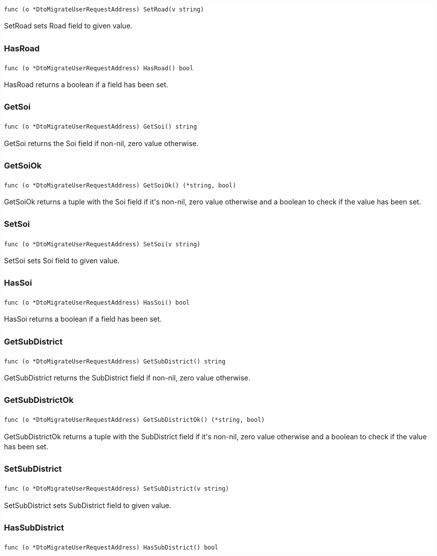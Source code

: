 `func (o *DtoMigrateUserRequestAddress) SetRoad(v string)`

SetRoad sets Road field to given value.

### HasRoad

`func (o *DtoMigrateUserRequestAddress) HasRoad() bool`

HasRoad returns a boolean if a field has been set.

### GetSoi

`func (o *DtoMigrateUserRequestAddress) GetSoi() string`

GetSoi returns the Soi field if non-nil, zero value otherwise.

### GetSoiOk

`func (o *DtoMigrateUserRequestAddress) GetSoiOk() (*string, bool)`

GetSoiOk returns a tuple with the Soi field if it's non-nil, zero value otherwise
and a boolean to check if the value has been set.

### SetSoi

`func (o *DtoMigrateUserRequestAddress) SetSoi(v string)`

SetSoi sets Soi field to given value.

### HasSoi

`func (o *DtoMigrateUserRequestAddress) HasSoi() bool`

HasSoi returns a boolean if a field has been set.

### GetSubDistrict

`func (o *DtoMigrateUserRequestAddress) GetSubDistrict() string`

GetSubDistrict returns the SubDistrict field if non-nil, zero value otherwise.

### GetSubDistrictOk

`func (o *DtoMigrateUserRequestAddress) GetSubDistrictOk() (*string, bool)`

GetSubDistrictOk returns a tuple with the SubDistrict field if it's non-nil, zero value otherwise
and a boolean to check if the value has been set.

### SetSubDistrict

`func (o *DtoMigrateUserRequestAddress) SetSubDistrict(v string)`

SetSubDistrict sets SubDistrict field to given value.

### HasSubDistrict

`func (o *DtoMigrateUserRequestAddress) HasSubDistrict() bool`

